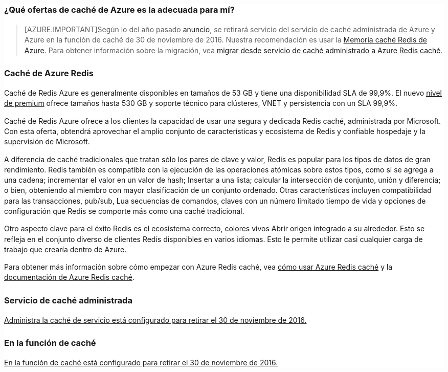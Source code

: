 





### <a name="which-azure-cache-offering-is-right-for-me"></a>¿Qué ofertas de caché de Azure es la adecuada para mí?

>[AZURE.IMPORTANT]Según lo del año pasado [anuncio](https://azure.microsoft.com/blog/azure-managed-cache-and-in-role-cache-services-to-be-retired-on-11-30-2016/), se retirará servicio del servicio de caché administrada de Azure y Azure en la función de caché de 30 de noviembre de 2016. Nuestra recomendación es usar la [Memoria caché Redis de Azure](https://azure.microsoft.com/services/cache/). Para obtener información sobre la migración, vea [migrar desde servicio de caché administrado a Azure Redis caché](cache-migrate-to-redis.md).

### <a name="azure-redis-cache"></a>Caché de Azure Redis
Caché de Redis Azure es generalmente disponibles en tamaños de 53 GB y tiene una disponibilidad SLA de 99,9%. El nuevo [nivel de premium](cache-premium-tier-intro.md) ofrece tamaños hasta 530 GB y soporte técnico para clústeres, VNET y persistencia con un SLA 99,9%.

Caché de Redis Azure ofrece a los clientes la capacidad de usar una segura y dedicada Redis caché, administrada por Microsoft. Con esta oferta, obtendrá aprovechar el amplio conjunto de características y ecosistema de Redis y confiable hospedaje y la supervisión de Microsoft.

A diferencia de caché tradicionales que tratan sólo los pares de clave y valor, Redis es popular para los tipos de datos de gran rendimiento. Redis también es compatible con la ejecución de las operaciones atómicas sobre estos tipos, como si se agrega a una cadena; incrementar el valor en un valor de hash; Insertar a una lista; calcular la intersección de conjunto, unión y diferencia; o bien, obteniendo al miembro con mayor clasificación de un conjunto ordenado. Otras características incluyen compatibilidad para las transacciones, pub/sub, Lua secuencias de comandos, claves con un número limitado tiempo de vida y opciones de configuración que Redis se comporte más como una caché tradicional.

Otro aspecto clave para el éxito Redis es el ecosistema correcto, colores vivos Abrir origen integrado a su alrededor. Esto se refleja en el conjunto diverso de clientes Redis disponibles en varios idiomas. Esto le permite utilizar casi cualquier carga de trabajo que crearía dentro de Azure. 

Para obtener más información sobre cómo empezar con Azure Redis caché, vea [cómo usar Azure Redis caché](cache-dotnet-how-to-use-azure-redis-cache.md) y la [documentación de Azure Redis caché](https://azure.microsoft.com/documentation/services/redis-cache/).

### <a name="managed-cache-service"></a>Servicio de caché administrada
[Administra la caché de servicio está configurado para retirar el 30 de noviembre de 2016.](https://azure.microsoft.com/blog/azure-managed-cache-and-in-role-cache-services-to-be-retired-on-11-30-2016/)

### <a name="in-role-cache"></a>En la función de caché
[En la función de caché está configurado para retirar el 30 de noviembre de 2016.](https://azure.microsoft.com/blog/azure-managed-cache-and-in-role-cache-services-to-be-retired-on-11-30-2016/)





[configuración de "minIoThreads"]: https://msdn.microsoft.com/library/vstudio/7w2sway1(v=vs.100).aspx
